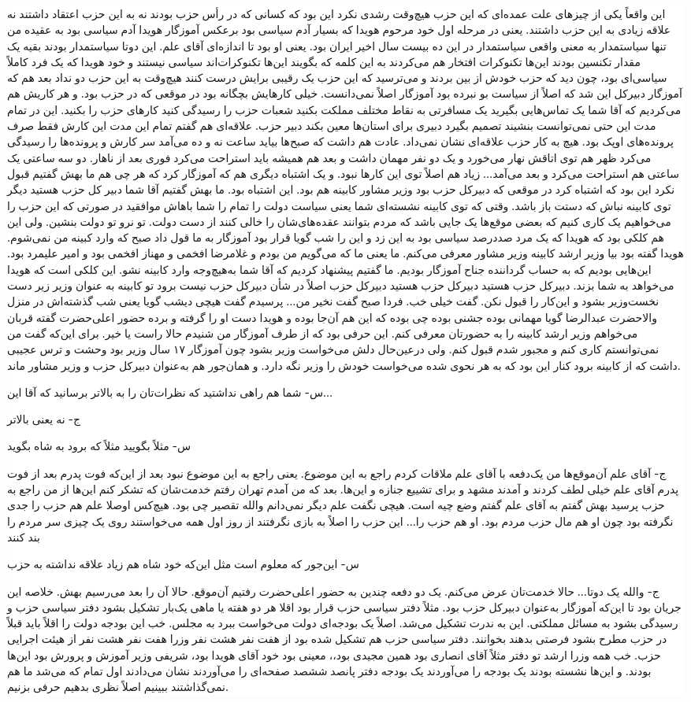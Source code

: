 این واقعاً یکی از چیزهای علت عمده‌ای که این حزب هیچ‌وقت رشدی نکرد این بود که کسانی که در رأس حزب بودند نه به این حزب اعتقاد داشتند نه علاقه زیادی به این حزب داشتند. یعنی در مرحله اول خود مرحوم هویدا که بسیار آدم سیاسی بود برعکس آموزگار هویدا آدم سیاسی بود به عقیده من تنها سیاستمدار به معنی واقعی سیاستمدار در این ده بیست سال اخیر ایران بود. یعنی او بود تا اندازه‌ای آقای علم. این دوتا سیاستمدار بودند بقیه یک مقدار تکنسین بودند این‌ها تکنوکرات افتخار هم می‌کردند به این کلمه که بگویند این‌ها تکنوکرات‌اند سیاسی نیستند و خود هویدا که یک فرد کاملاً سیاسی‌ای بود، چون دید که حزب خودش از بین بردند و می‌ترسید که این حزب یک رقیبی برایش درست کنند هیچ‌وقت به این حزب دو نداد بعد هم که آموزگار دبیرکل این شد که اصلاً از سیاست بو نبرده بود آموزگار اصلاً نمی‌دانست. خیلی کارهایش بچگانه بود در موقعی که در حزب بود. و هر کاریش هم می‌کردیم که آقا شما یک تماس‌هایی بگیرید یک مسافرتی به نقاط مختلف مملکت بکنید شعبات حزب را رسیدگی کنید کارهای حزب را بکنید. این در تمام مدت این حتی نمی‌توانست بنشیند تصمیم بگیرد دبیری برای استان‌ها معین بکند دبیر حزب. علاقه‌ای هم گفتم تمام این مدت این کارش فقط صرف پرونده‌های اوپک بود. هیچ به کار حزب علاقه‌ای نشان نمی‌داد. عادت هم داشت که صبح‌ها بیاید ساعت نه و ده می‌آمد سر کارش و پرونده‌ها را رسیدگی می‌کرد ظهر هم توی اتاقش نهار می‌خورد و یک دو نفر مهمان داشت و بعد هم همیشه باید استراحت می‌کرد فوری بعد از ناهار. دو سه ساعتی یک ساعتی هم استراحت می‌کرد و بعد می‌آمد… زیاد هم اصلاً توی این کارها نبود. و یک اشتباه دیگری هم که آ‌موزگار کرد که هر چی هم ما بهش گفتیم قبول نکرد این بود که اشتباه کرد در موقعی که دبیرکل حزب بود وزیر مشاور کابینه هم بود. این اشتباه بود. ما بهش گفتیم آقا شما دبیر کل حزب هستید دیگر توی کابینه نباش که دستت باز باشد. وقتی که توی کابینه نشسته‌ای شما یعنی سیاست دولت را تمام را شما باهاش موافقید در صورتی که این حزب را می‌خواهیم یک کاری کنیم که بعضی موقع‌ها یک جایی باشد که مردم بتوانند عقده‌های‌شان را خالی کنند از دست دولت. تو نرو تو دولت بنشین. ولی این هم کلکی بود که هویدا که یک مرد صددرصد سیاسی بود به این زد و این را شب گویا قرار بود آموزگار به ما قول داد صبح که وارد کبینه من نمی‌شوم. هویدا گفته بود بیا وزیر ارشد کابینه وزیر مشاور معرفی می‌کنم. ما یعنی ما که می‌گویم من بودم و غلامرضا افخمی و مهناز افخمی بود و امیر علیمرد بود. این‌هایی بودیم که به حساب گرداننده جناح آموزگار بودیم. ما گفتیم پیشنهاد کردیم که آقا شما به‌هیچ‌وجه وارد کابینه نشو. این کلکی است که هویدا می‌خواهد به شما بزند. دبیرکل حزب هستید دبیرکل حزب هستید دبیرکل حزب اصلاً در شأن دبیرکل حزب نیست برود تو کابینه به عنوان وزیر زیر دست نخست‌وزیر بشود و این‌کار را قبول نکن. گفت خیلی خب. فردا صبح گفت نخیر من… پرسیدم گفت هیچی دیشب گویا یعنی شب گذشته‌اش در منزل والاحضرت عبدالرضا گویا مهمانی بوده جشنی بوده چی بوده که این هم آن‌جا بوده و هویدا دست او را گرفته و برده حضور اعلی‌حضرت گفته قربان می‌خواهم وزیر ارشد کابینه را به حضورتان معرفی کنم. این حرفی بود که از طرف آموزگار من شنیدم حالا راست یا خیر. برای این‌که گفت من نمی‌توانستم کاری کنم و مجبور شدم قبول کنم. ولی درعین‌حال دلش می‌خواست وزیر بشود چون آموزگار ۱۷ سال وزیر بود وحشت و ترس عجیبی داشت که از کابینه برود کنار این بود که به هر نحوی شده می‌خواست خودش را وزیر نگه دارد. و همان‌جور هم به‌عنوان دبیرکل حزب و وزیر مشاور ماند.

س- شما هم راهی نداشتید که نظرات‌تان را به بالاتر برسانید که آقا این…

ج- نه یعنی بالاتر

س- مثلاً بگویید مثلاً که برود به شاه بگوید

ج- آقای علم آن‌موقع‌ها من یک‌دفعه با آقای علم ملاقات کردم راجع به این موضوع. یعنی راجع به این موضوع نبود بعد از این‌که فوت پدرم بعد از فوت پدرم آقای علم خیلی لطف کردند و آمدند مشهد و برای تشییع جنازه و این‌ها. بعد که من آمدم تهران رفتم خدمت‌شان که تشکر کنم این‌ها از من راجع به حزب پرسید بهش گفتم به آقای علم گفتم وضع چیه است. هیچی نگفت علم دیگر نمی‌دانم والله تقصیر چی بود. هیچ‌کس اوصلا علم هم حزب را جدی نگرفته بود چون او هم مال حزب مردم بود. او هم حزب را… این حزب را اصلاً به بازی نگرفتند از روز اول همه می‌خواستند روی یک چیزی سر مردم را بند کنند

س- این‌جور که معلوم است مثل این‌که خود شاه هم زیاد علاقه نداشته به حزب

ج- والله یک دوتا… حالا خدمت‌تان عرض می‌کنم. یک دو دفعه چندین به حضور اعلی‌حضرت رفتیم آن‌موقع. حالا آن را بعد می‌رسیم بهش. خلاصه این جریان بود تا این‌که آموزگار به‌عنوان دبیرکل حزب بود. مثلاً دفتر سیاسی حزب قرار بود اقلا هر دو هفته یا ماهی یک‌بار تشکیل بشود دفتر سیاسی حزب و رسیدگی بشود به مسائل مملکتی. این به ندرت تشکیل می‌شد. اصلاً یک بودجه‌ای دولت می‌خواست ببرد به مجلس. خب این بودجه دولت را اقلاً باید قبلاً در حزب مطرح بشود فرصتی بدهند بخوانند. دفتر سیاسی حزب هم تشکیل شده بود از هفت نفر هشت نفر وزرا هفت نفر هشت نفر از هیئت اجرایی حزب. خب همه وزرا ارشد تو دفتر مثلاً آقای انصاری بود همین مجیدی بود،، معینی بود خود آقای هویدا بود، شریفی وزیر آموزش و پرورش بود این‌ها بودند. و این‌ها نشسته بودند یک بودجه را می‌آوردند یک بودجه دفتر پانصد ششصد صفحه‌ای را می‌آوردند نشان می‌دادند اول تمام که می‌شد ما هم نمی‌گذاشتند ببینیم اصلاً نظری بدهیم حرفی بزنیم.
